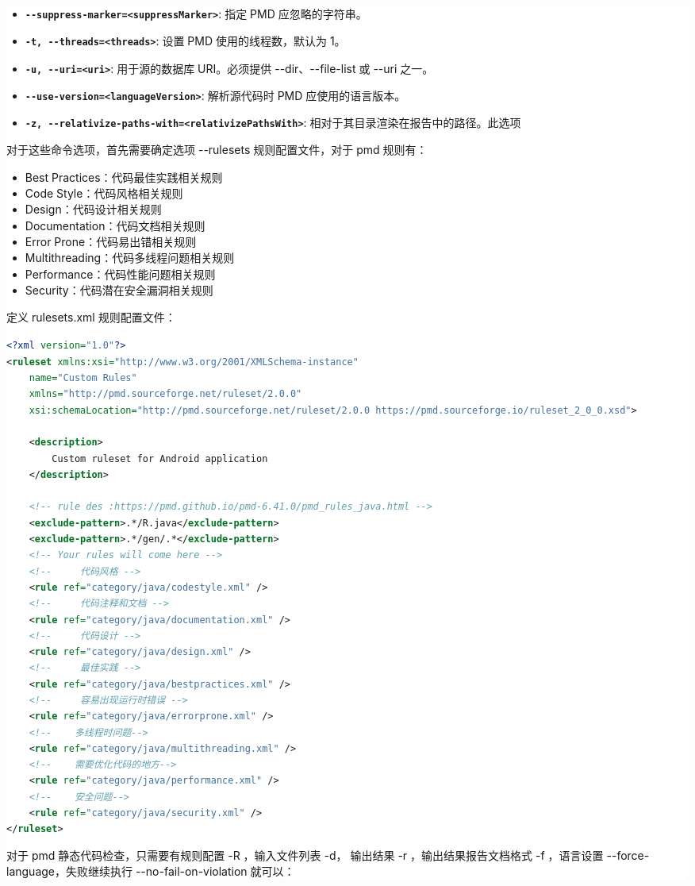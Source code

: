- **`--suppress-marker=<suppressMarker>`**: 指定 PMD 应忽略的字符串。

- **`-t, --threads=<threads>`**: 设置 PMD 使用的线程数，默认为 1。

- **`-u, --uri=<uri>`**: 用于源的数据库 URI。必须提供 --dir、--file-list 或 --uri 之一。

- **`--use-version=<languageVersion>`**: 解析源代码时 PMD 应使用的语言版本。

- **`-z, --relativize-paths-with=<relativizePathsWith>`**: 相对于其目录渲染在报告中的路径。此选项

对于这些命令选项，首先需要确定选项 --rulesets 规则配置文件，对于 pmd 规则有：

 - Best Practices：代码最佳实践相关规则
 - Code Style：代码风格相关规则
 - Design：代码设计相关规则
 - Documentation：代码文档相关规则
 - Error Prone：代码易出错相关规则 
 - Multithreading：代码多线程问题相关规则
 - Performance：代码性能问题相关规则
 - Security：代码潜在安全漏洞相关规则

定义 rulesets.xml 规则配置文件：

```xml
<?xml version="1.0"?>
<ruleset xmlns:xsi="http://www.w3.org/2001/XMLSchema-instance"
    name="Custom Rules"
    xmlns="http://pmd.sourceforge.net/ruleset/2.0.0"
    xsi:schemaLocation="http://pmd.sourceforge.net/ruleset/2.0.0 https://pmd.sourceforge.io/ruleset_2_0_0.xsd">

    <description>
        Custom ruleset for Android application
    </description>

    <!-- rule des :https://pmd.github.io/pmd-6.41.0/pmd_rules_java.html -->
    <exclude-pattern>.*/R.java</exclude-pattern>
    <exclude-pattern>.*/gen/.*</exclude-pattern>
    <!-- Your rules will come here -->
    <!--     代码风格 -->
    <rule ref="category/java/codestyle.xml" />
    <!--     代码注释和文档 -->
    <rule ref="category/java/documentation.xml" />
    <!--     代码设计 -->
    <rule ref="category/java/design.xml" />
    <!--     最佳实践 -->
    <rule ref="category/java/bestpractices.xml" />
    <!--     容易出现运行时错误 -->
    <rule ref="category/java/errorprone.xml" />
    <!--    多线程时问题-->
    <rule ref="category/java/multithreading.xml" />
    <!--    需要优化代码的地方-->
    <rule ref="category/java/performance.xml" />
    <!--    安全问题-->
    <rule ref="category/java/security.xml" />
</ruleset>
```
对于 pmd 静态代码检查，只需要有规则配置 -R ，输入文件列表 -d， 输出结果 -r ，输出结果报告文档格式 -f ，语言设置 --force-language，失败继续执行 --no-fail-on-violation 就可以：
